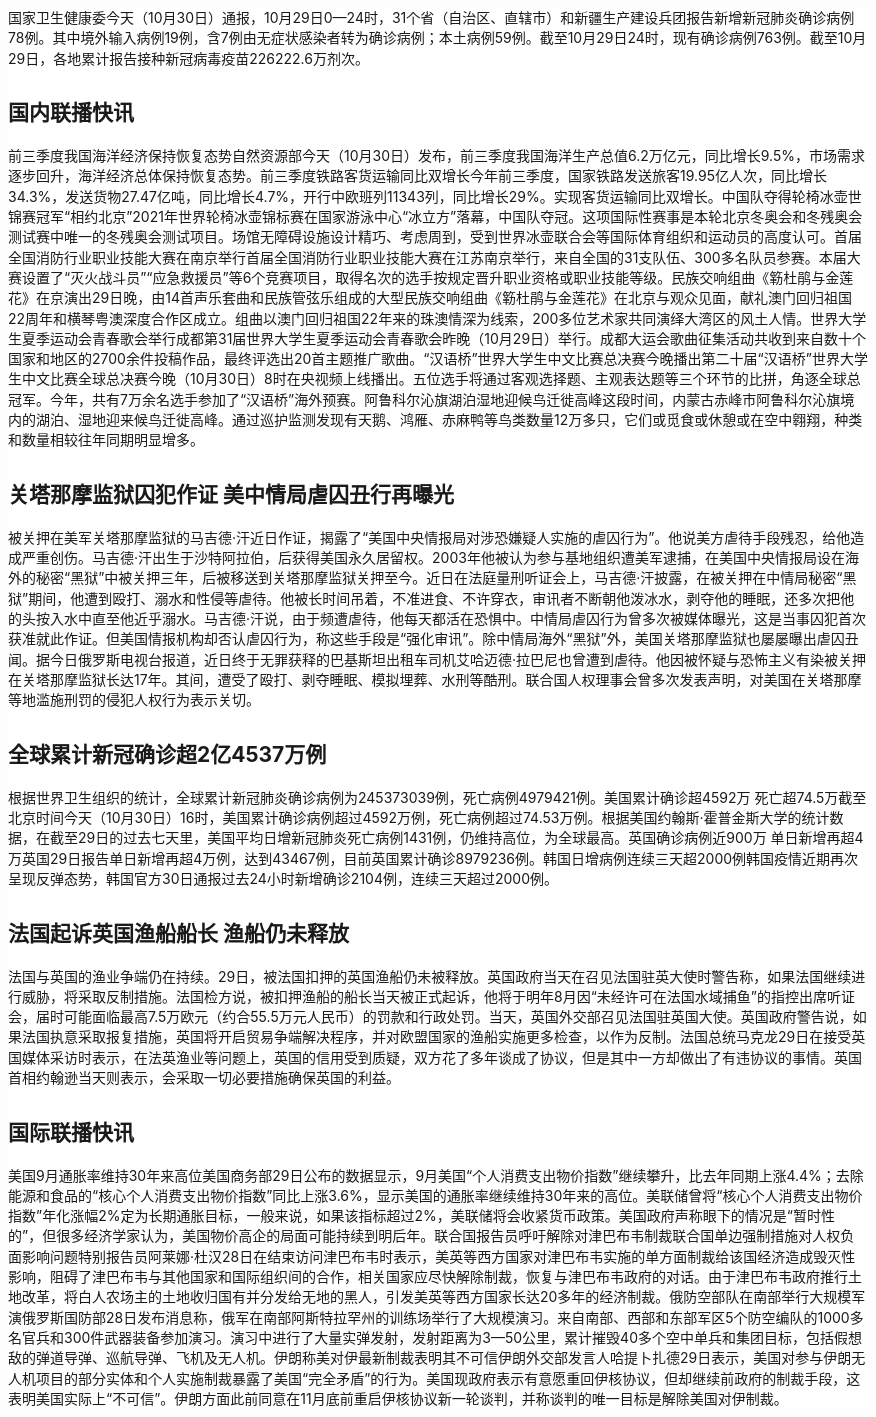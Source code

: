 
国家卫生健康委今天（10月30日）通报，10月29日0—24时，31个省（自治区、直辖市）和新疆生产建设兵团报告新增新冠肺炎确诊病例78例。其中境外输入病例19例，含7例由无症状感染者转为确诊病例；本土病例59例。截至10月29日24时，现有确诊病例763例。截至10月29日，各地累计报告接种新冠病毒疫苗226222.6万剂次。


## 国内联播快讯


前三季度我国海洋经济保持恢复态势自然资源部今天（10月30日）发布，前三季度我国海洋生产总值6.2万亿元，同比增长9.5%，市场需求逐步回升，海洋经济总体保持恢复态势。前三季度铁路客货运输同比双增长今年前三季度，国家铁路发送旅客19.95亿人次，同比增长34.3%，发送货物27.47亿吨，同比增长4.7%，开行中欧班列11343列，同比增长29%。实现客货运输同比双增长。中国队夺得轮椅冰壶世锦赛冠军“相约北京”2021年世界轮椅冰壶锦标赛在国家游泳中心“冰立方”落幕，中国队夺冠。这项国际性赛事是本轮北京冬奥会和冬残奥会测试赛中唯一的冬残奥会测试项目。场馆无障碍设施设计精巧、考虑周到，受到世界冰壶联合会等国际体育组织和运动员的高度认可。首届全国消防行业职业技能大赛在南京举行首届全国消防行业职业技能大赛在江苏南京举行，来自全国的31支队伍、300多名队员参赛。本届大赛设置了“灭火战斗员”“应急救援员”等6个竞赛项目，取得名次的选手按规定晋升职业资格或职业技能等级。民族交响组曲《簕杜鹃与金莲花》在京演出29日晚，由14首声乐套曲和民族管弦乐组成的大型民族交响组曲《簕杜鹃与金莲花》在北京与观众见面，献礼澳门回归祖国22周年和横琴粤澳深度合作区成立。组曲以澳门回归祖国22年来的珠澳情深为线索，200多位艺术家共同演绎大湾区的风土人情。世界大学生夏季运动会青春歌会举行成都第31届世界大学生夏季运动会青春歌会昨晚（10月29日）举行。成都大运会歌曲征集活动共收到来自数十个国家和地区的2700余件投稿作品，最终评选出20首主题推广歌曲。“汉语桥”世界大学生中文比赛总决赛今晚播出第二十届“汉语桥”世界大学生中文比赛全球总决赛今晚（10月30日）8时在央视频上线播出。五位选手将通过客观选择题、主观表达题等三个环节的比拼，角逐全球总冠军。今年，共有7万余名选手参加了“汉语桥”海外预赛。阿鲁科尔沁旗湖泊湿地迎候鸟迁徙高峰这段时间，内蒙古赤峰市阿鲁科尔沁旗境内的湖泊、湿地迎来候鸟迁徙高峰。通过巡护监测发现有天鹅、鸿雁、赤麻鸭等鸟类数量12万多只，它们或觅食或休憩或在空中翱翔，种类和数量相较往年同期明显增多。


## 关塔那摩监狱囚犯作证 美中情局虐囚丑行再曝光


被关押在美军关塔那摩监狱的马吉德·汗近日作证，揭露了“美国中央情报局对涉恐嫌疑人实施的虐囚行为”。他说美方虐待手段残忍，给他造成严重创伤。马吉德·汗出生于沙特阿拉伯，后获得美国永久居留权。2003年他被认为参与基地组织遭美军逮捕，在美国中央情报局设在海外的秘密“黑狱”中被关押三年，后被移送到关塔那摩监狱关押至今。近日在法庭量刑听证会上，马吉德·汗披露，在被关押在中情局秘密“黑狱”期间，他遭到殴打、溺水和性侵等虐待。他被长时间吊着，不准进食、不许穿衣，审讯者不断朝他泼冰水，剥夺他的睡眠，还多次把他的头按入水中直至他近乎溺水。马吉德·汗说，由于频遭虐待，他每天都活在恐惧中。中情局虐囚行为曾多次被媒体曝光，这是当事囚犯首次获准就此作证。但美国情报机构却否认虐囚行为，称这些手段是“强化审讯”。除中情局海外“黑狱”外，美国关塔那摩监狱也屡屡曝出虐囚丑闻。据今日俄罗斯电视台报道，近日终于无罪获释的巴基斯坦出租车司机艾哈迈德·拉巴尼也曾遭到虐待。他因被怀疑与恐怖主义有染被关押在关塔那摩监狱长达17年。其间，遭受了殴打、剥夺睡眠、模拟埋葬、水刑等酷刑。联合国人权理事会曾多次发表声明，对美国在关塔那摩等地滥施刑罚的侵犯人权行为表示关切。


## 全球累计新冠确诊超2亿4537万例


根据世界卫生组织的统计，全球累计新冠肺炎确诊病例为245373039例，死亡病例4979421例。美国累计确诊超4592万 死亡超74.5万截至北京时间今天（10月30日）16时，美国累计确诊病例超过4592万例，死亡病例超过74.53万例。根据美国约翰斯·霍普金斯大学的统计数据，在截至29日的过去七天里，美国平均日增新冠肺炎死亡病例1431例，仍维持高位，为全球最高。英国确诊病例近900万 单日新增再超4万英国29日报告单日新增再超4万例，达到43467例，目前英国累计确诊8979236例。韩国日增病例连续三天超2000例韩国疫情近期再次呈现反弹态势，韩国官方30日通报过去24小时新增确诊2104例，连续三天超过2000例。


## 法国起诉英国渔船船长 渔船仍未释放


法国与英国的渔业争端仍在持续。29日，被法国扣押的英国渔船仍未被释放。英国政府当天在召见法国驻英大使时警告称，如果法国继续进行威胁，将采取反制措施。法国检方说，被扣押渔船的船长当天被正式起诉，他将于明年8月因“未经许可在法国水域捕鱼”的指控出席听证会，届时可能面临最高7.5万欧元（约合55.5万元人民币）的罚款和行政处罚。当天，英国外交部召见法国驻英国大使。英国政府警告说，如果法国执意采取报复措施，英国将开启贸易争端解决程序，并对欧盟国家的渔船实施更多检查，以作为反制。法国总统马克龙29日在接受英国媒体采访时表示，在法英渔业等问题上，英国的信用受到质疑，双方花了多年谈成了协议，但是其中一方却做出了有违协议的事情。英国首相约翰逊当天则表示，会采取一切必要措施确保英国的利益。


## 国际联播快讯


美国9月通胀率维持30年来高位美国商务部29日公布的数据显示，9月美国“个人消费支出物价指数”继续攀升，比去年同期上涨4.4%；去除能源和食品的“核心个人消费支出物价指数”同比上涨3.6%，显示美国的通胀率继续维持30年来的高位。美联储曾将“核心个人消费支出物价指数”年化涨幅2%定为长期通胀目标，一般来说，如果该指标超过2%，美联储将会收紧货币政策。美国政府声称眼下的情况是“暂时性的”，但很多经济学家认为，美国物价高企的局面可能持续到明后年。联合国报告员呼吁解除对津巴布韦制裁联合国单边强制措施对人权负面影响问题特别报告员阿莱娜·杜汉28日在结束访问津巴布韦时表示，美英等西方国家对津巴布韦实施的单方面制裁给该国经济造成毁灭性影响，阻碍了津巴布韦与其他国家和国际组织间的合作，相关国家应尽快解除制裁，恢复与津巴布韦政府的对话。由于津巴布韦政府推行土地改革，将白人农场主的土地收归国有并分发给无地的黑人，引发美英等西方国家长达20多年的经济制裁。俄防空部队在南部举行大规模军演俄罗斯国防部28日发布消息称，俄军在南部阿斯特拉罕州的训练场举行了大规模演习。来自南部、西部和东部军区5个防空编队的1000多名官兵和300件武器装备参加演习。演习中进行了大量实弹发射，发射距离为3—50公里，累计摧毁40多个空中单兵和集团目标，包括假想敌的弹道导弹、巡航导弹、飞机及无人机。伊朗称美对伊最新制裁表明其不可信伊朗外交部发言人哈提卜扎德29日表示，美国对参与伊朗无人机项目的部分实体和个人实施制裁暴露了美国“完全矛盾”的行为。美国现政府表示有意愿重回伊核协议，但却继续前政府的制裁手段，这表明美国实际上“不可信”。伊朗方面此前同意在11月底前重启伊核协议新一轮谈判，并称谈判的唯一目标是解除美国对伊制裁。
